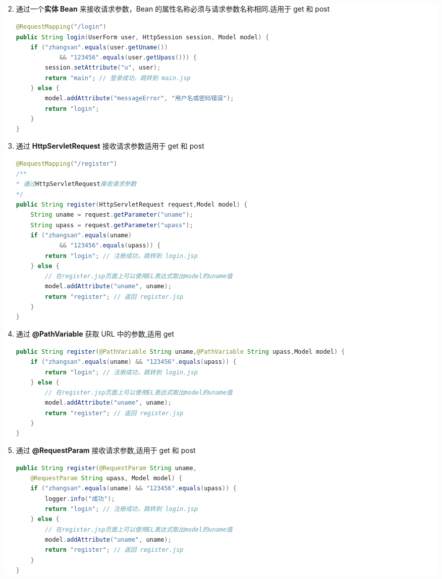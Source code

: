 2. 通过一个**实体 Bean** 来接收请求参数，Bean 的属性名称必须与请求参数名称相同.适用于 get 和 post

    ```java
    @RequestMapping("/login")
    public String login(UserForm user, HttpSession session, Model model) {
        if ("zhangsan".equals(user.getUname())
                && "123456".equals(user.getUpass())) {
            session.setAttribute("u", user);
            return "main"; // 登录成功，跳转到 main.jsp
        } else {
            model.addAttribute("messageError", "用户名或密码错误");
            return "login";
        }
    }
    ```

3. 通过 **HttpServletRequest** 接收请求参数适用于 get 和 post

    ```java
    @RequestMapping("/register")
    /**
    * 通过HttpServletRequest接收请求参数
    */
    public String register(HttpServletRequest request,Model model) {
        String uname = request.getParameter("uname");
        String upass = request.getParameter("upass");
        if ("zhangsan".equals(uname)
                && "123456".equals(upass)) {
            return "login"; // 注册成功，跳转到 login.jsp
        } else {
            // 在register.jsp页面上可以使用EL表达式取出model的uname值
            model.addAttribute("uname", uname);
            return "register"; // 返回 register.jsp
        }
    }
    ```

4. 通过 **@PathVariable** 获取 URL 中的参数,适用 get

    ```java
    public String register(@PathVariable String uname,@PathVariable String upass,Model model) {
        if ("zhangsan".equals(uname) && "123456".equals(upass)) {
            return "login"; // 注册成功，跳转到 login.jsp
        } else {
            // 在register.jsp页面上可以使用EL表达式取出model的uname值
            model.addAttribute("uname", uname);
            return "register"; // 返回 register.jsp
        }
    }
    ```

5. 通过 **@RequestParam** 接收请求参数,适用于 get 和 post

    ```java
    public String register(@RequestParam String uname,
        @RequestParam String upass, Model model) {
        if ("zhangsan".equals(uname) && "123456".equals(upass)) {
            logger.info("成功");
            return "login"; // 注册成功，跳转到 login.jsp
        } else {
            // 在register.jsp页面上可以使用EL表达式取出model的uname值
            model.addAttribute("uname", uname);
            return "register"; // 返回 register.jsp
        }
    }
    ```
